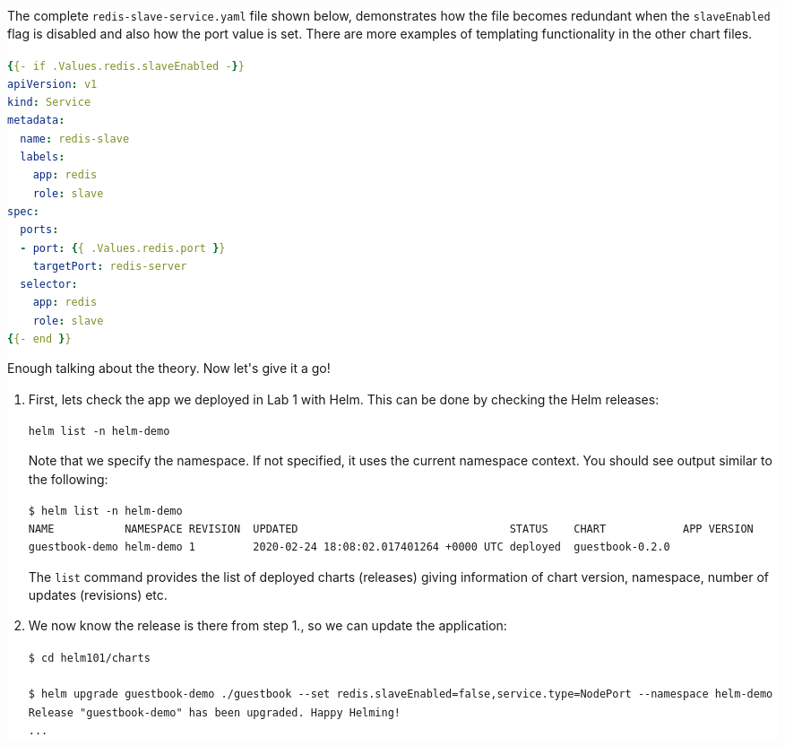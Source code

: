 The complete `redis-slave-service.yaml` file shown below, demonstrates how the file becomes redundant when the `slaveEnabled` flag is disabled and also how the port value is set. There are more examples of templating functionality in the other chart files.

```yaml
{{- if .Values.redis.slaveEnabled -}}
apiVersion: v1
kind: Service
metadata:
  name: redis-slave
  labels:
    app: redis
    role: slave
spec:
  ports:
  - port: {{ .Values.redis.port }}
    targetPort: redis-server
  selector:
    app: redis
    role: slave
{{- end }}
```

Enough talking about the theory. Now let's give it a go!

1. First, lets check the app we deployed in Lab 1 with Helm. This can be done by checking the Helm releases:

   ```console
   helm list -n helm-demo
   ```

   Note that we specify the namespace. If not specified, it uses the current namespace context. You should see output similar to the following:

   ```console
   $ helm list -n helm-demo
   NAME           NAMESPACE REVISION  UPDATED                                 STATUS    CHART            APP VERSION
   guestbook-demo helm-demo 1         2020-02-24 18:08:02.017401264 +0000 UTC deployed  guestbook-0.2.0
   ```

   The `list` command provides the list of deployed charts (releases) giving information of chart version, namespace, number of updates (revisions) etc.

1. We now know the release is there from step 1., so we can update the application:

    ```console
    $ cd helm101/charts

    $ helm upgrade guestbook-demo ./guestbook --set redis.slaveEnabled=false,service.type=NodePort --namespace helm-demo
    Release "guestbook-demo" has been upgraded. Happy Helming!
    ...
    ```
